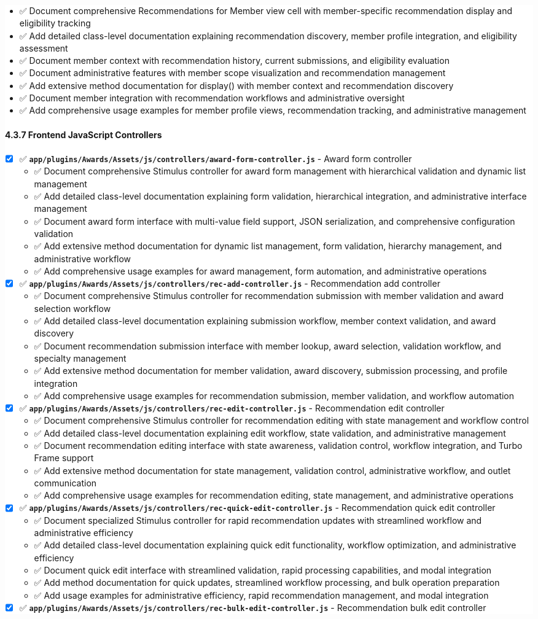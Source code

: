  - ✅ Document comprehensive Recommendations for Member view cell with member-specific recommendation display and eligibility tracking
  - ✅ Add detailed class-level documentation explaining recommendation discovery, member profile integration, and eligibility assessment
  - ✅ Document member context with recommendation history, current submissions, and eligibility evaluation
  - ✅ Document administrative features with member scope visualization and recommendation management
  - ✅ Add extensive method documentation for display() with member context and recommendation discovery
  - ✅ Document member integration with recommendation workflows and administrative oversight
  - ✅ Add comprehensive usage examples for member profile views, recommendation tracking, and administrative management

#### 4.3.7 Frontend JavaScript Controllers
- [x] ✅ **`app/plugins/Awards/Assets/js/controllers/award-form-controller.js`** - Award form controller
  - ✅ Document comprehensive Stimulus controller for award form management with hierarchical validation and dynamic list management
  - ✅ Add detailed class-level documentation explaining form validation, hierarchical integration, and administrative interface management
  - ✅ Document award form interface with multi-value field support, JSON serialization, and comprehensive configuration validation
  - ✅ Add extensive method documentation for dynamic list management, form validation, hierarchy management, and administrative workflow
  - ✅ Add comprehensive usage examples for award management, form automation, and administrative operations
- [x] ✅ **`app/plugins/Awards/Assets/js/controllers/rec-add-controller.js`** - Recommendation add controller
  - ✅ Document comprehensive Stimulus controller for recommendation submission with member validation and award selection workflow
  - ✅ Add detailed class-level documentation explaining submission workflow, member context validation, and award discovery
  - ✅ Document recommendation submission interface with member lookup, award selection, validation workflow, and specialty management
  - ✅ Add extensive method documentation for member validation, award discovery, submission processing, and profile integration
  - ✅ Add comprehensive usage examples for recommendation submission, member validation, and workflow automation
- [x] ✅ **`app/plugins/Awards/Assets/js/controllers/rec-edit-controller.js`** - Recommendation edit controller
  - ✅ Document comprehensive Stimulus controller for recommendation editing with state management and workflow control
  - ✅ Add detailed class-level documentation explaining edit workflow, state validation, and administrative management
  - ✅ Document recommendation editing interface with state awareness, validation control, workflow integration, and Turbo Frame support
  - ✅ Add extensive method documentation for state management, validation control, administrative workflow, and outlet communication
  - ✅ Add comprehensive usage examples for recommendation editing, state management, and administrative operations
- [x] ✅ **`app/plugins/Awards/Assets/js/controllers/rec-quick-edit-controller.js`** - Recommendation quick edit controller
  - ✅ Document specialized Stimulus controller for rapid recommendation updates with streamlined workflow and administrative efficiency
  - ✅ Add detailed class-level documentation explaining quick edit functionality, workflow optimization, and administrative efficiency
  - ✅ Document quick edit interface with streamlined validation, rapid processing capabilities, and modal integration
  - ✅ Add method documentation for quick updates, streamlined workflow processing, and bulk operation preparation
  - ✅ Add usage examples for administrative efficiency, rapid recommendation management, and modal integration
- [x] ✅ **`app/plugins/Awards/Assets/js/controllers/rec-bulk-edit-controller.js`** - Recommendation bulk edit controller